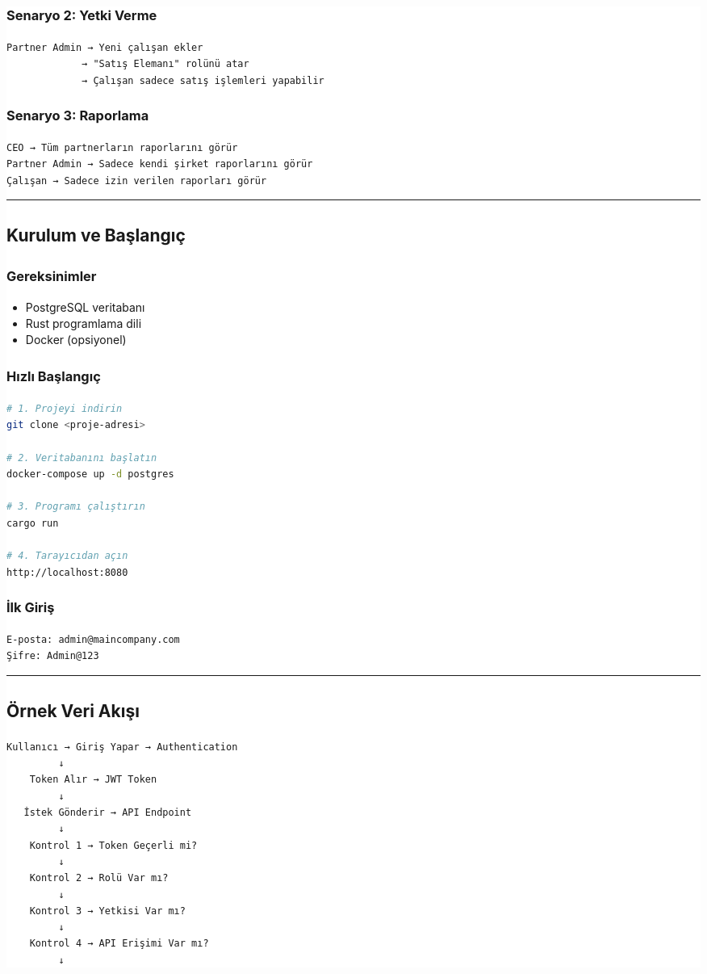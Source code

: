 ### Senaryo 2: Yetki Verme
```
Partner Admin → Yeni çalışan ekler
             → "Satış Elemanı" rolünü atar
             → Çalışan sadece satış işlemleri yapabilir
```

### Senaryo 3: Raporlama
```
CEO → Tüm partnerların raporlarını görür
Partner Admin → Sadece kendi şirket raporlarını görür
Çalışan → Sadece izin verilen raporları görür
```

---

## Kurulum ve Başlangıç

### Gereksinimler
- PostgreSQL veritabanı
- Rust programlama dili
- Docker (opsiyonel)

### Hızlı Başlangıç
```bash
# 1. Projeyi indirin
git clone <proje-adresi>

# 2. Veritabanını başlatın
docker-compose up -d postgres

# 3. Programı çalıştırın
cargo run

# 4. Tarayıcıdan açın
http://localhost:8080
```

### İlk Giriş
```
E-posta: admin@maincompany.com
Şifre: Admin@123
```

---

## Örnek Veri Akışı

```
Kullanıcı → Giriş Yapar → Authentication
         ↓
    Token Alır → JWT Token
         ↓
   İstek Gönderir → API Endpoint
         ↓
    Kontrol 1 → Token Geçerli mi?
         ↓
    Kontrol 2 → Rolü Var mı?
         ↓
    Kontrol 3 → Yetkisi Var mı?
         ↓
    Kontrol 4 → API Erişimi Var mı?
         ↓
```
